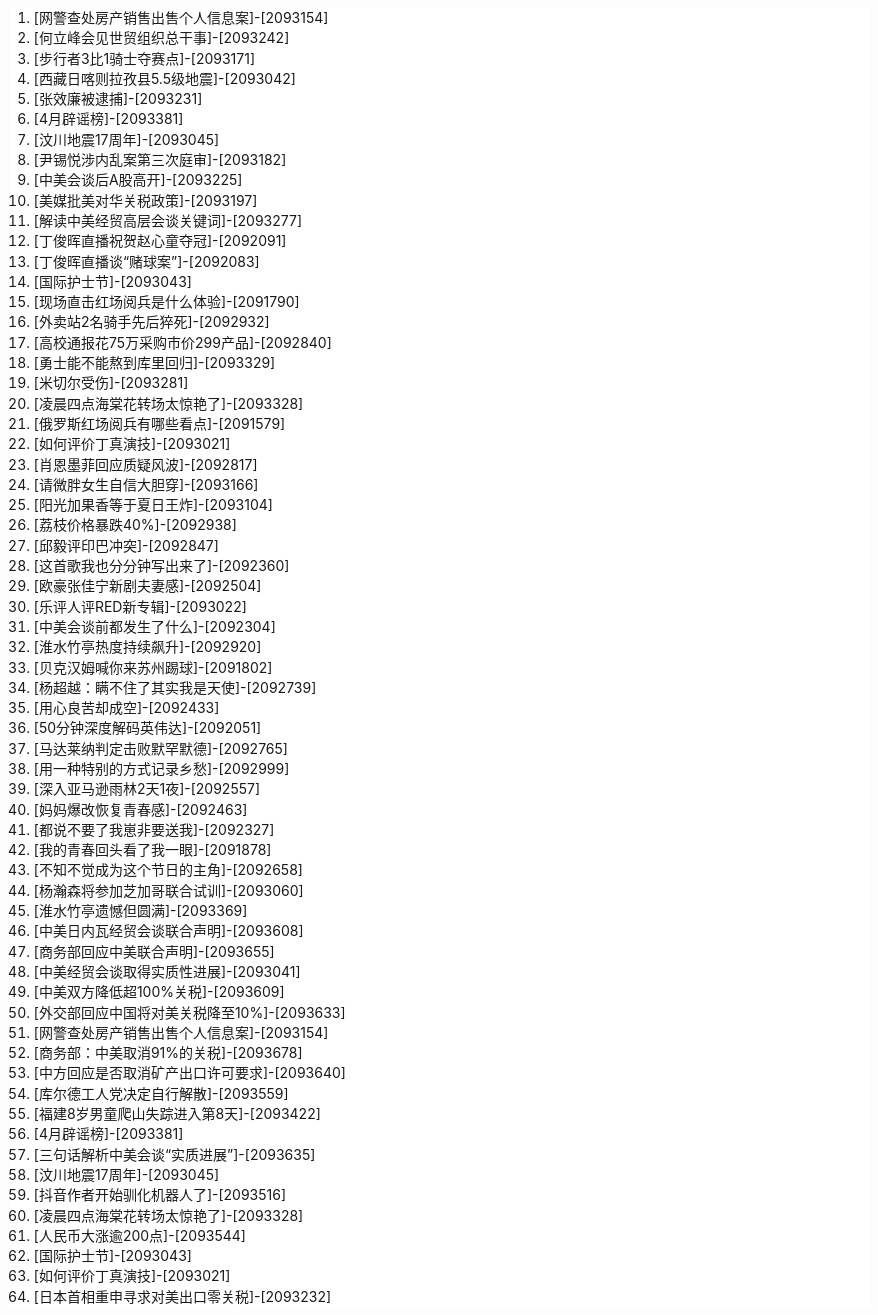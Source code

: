 1. [网警查处房产销售出售个人信息案]-[2093154]
1. [何立峰会见世贸组织总干事]-[2093242]
1. [步行者3比1骑士夺赛点]-[2093171]
1. [西藏日喀则拉孜县5.5级地震]-[2093042]
1. [张效廉被逮捕]-[2093231]
1. [4月辟谣榜]-[2093381]
1. [汶川地震17周年]-[2093045]
1. [尹锡悦涉内乱案第三次庭审]-[2093182]
1. [中美会谈后A股高开]-[2093225]
1. [美媒批美对华关税政策]-[2093197]
1. [解读中美经贸高层会谈关键词]-[2093277]
1. [丁俊晖直播祝贺赵心童夺冠]-[2092091]
1. [丁俊晖直播谈“赌球案”]-[2092083]
1. [国际护士节]-[2093043]
1. [现场直击红场阅兵是什么体验]-[2091790]
1. [外卖站2名骑手先后猝死]-[2092932]
1. [高校通报花75万采购市价299产品]-[2092840]
1. [勇士能不能熬到库里回归]-[2093329]
1. [米切尔受伤]-[2093281]
1. [凌晨四点海棠花转场太惊艳了]-[2093328]
1. [俄罗斯红场阅兵有哪些看点]-[2091579]
1. [如何评价丁真演技]-[2093021]
1. [肖恩墨菲回应质疑风波]-[2092817]
1. [请微胖女生自信大胆穿]-[2093166]
1. [阳光加果香等于夏日王炸]-[2093104]
1. [荔枝价格暴跌40%]-[2092938]
1. [邱毅评印巴冲突]-[2092847]
1. [这首歌我也分分钟写出来了]-[2092360]
1. [欧豪张佳宁新剧夫妻感]-[2092504]
1. [乐评人评RED新专辑]-[2093022]
1. [中美会谈前都发生了什么]-[2092304]
1. [淮水竹亭热度持续飙升]-[2092920]
1. [贝克汉姆喊你来苏州踢球]-[2091802]
1. [杨超越：瞒不住了其实我是天使]-[2092739]
1. [用心良苦却成空]-[2092433]
1. [50分钟深度解码英伟达]-[2092051]
1. [马达莱纳判定击败默罕默德]-[2092765]
1. [用一种特别的方式记录乡愁]-[2092999]
1. [深入亚马逊雨林2天1夜]-[2092557]
1. [妈妈爆改恢复青春感]-[2092463]
1. [都说不要了我崽非要送我]-[2092327]
1. [我的青春回头看了我一眼]-[2091878]
1. [不知不觉成为这个节日的主角]-[2092658]
1. [杨瀚森将参加芝加哥联合试训]-[2093060]
1. [淮水竹亭遗憾但圆满]-[2093369]
1. [中美日内瓦经贸会谈联合声明]-[2093608]
1. [商务部回应中美联合声明]-[2093655]
1. [中美经贸会谈取得实质性进展]-[2093041]
1. [中美双方降低超100%关税]-[2093609]
1. [外交部回应中国将对美关税降至10%]-[2093633]
1. [网警查处房产销售出售个人信息案]-[2093154]
1. [商务部：中美取消91%的关税]-[2093678]
1. [中方回应是否取消矿产出口许可要求]-[2093640]
1. [库尔德工人党决定自行解散]-[2093559]
1. [福建8岁男童爬山失踪进入第8天]-[2093422]
1. [4月辟谣榜]-[2093381]
1. [三句话解析中美会谈“实质进展”]-[2093635]
1. [汶川地震17周年]-[2093045]
1. [抖音作者开始驯化机器人了]-[2093516]
1. [凌晨四点海棠花转场太惊艳了]-[2093328]
1. [人民币大涨逾200点]-[2093544]
1. [国际护士节]-[2093043]
1. [如何评价丁真演技]-[2093021]
1. [日本首相重申寻求对美出口零关税]-[2093232]